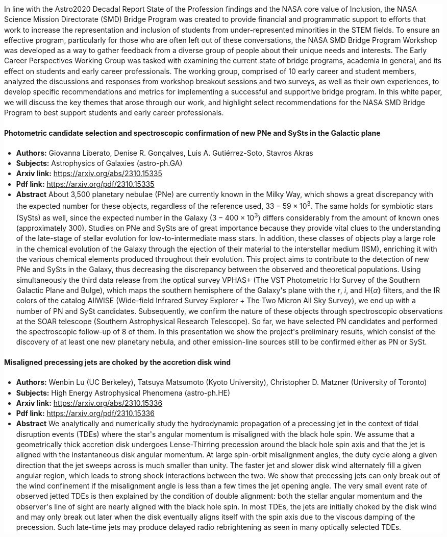  In line with the Astro2020 Decadal Report State of the Profession findings and the NASA core value of Inclusion, the NASA Science Mission Directorate (SMD) Bridge Program was created to provide financial and programmatic support to efforts that work to increase the representation and inclusion of students from under-represented minorities in the STEM fields. To ensure an effective program, particularly for those who are often left out of these conversations, the NASA SMD Bridge Program Workshop was developed as a way to gather feedback from a diverse group of people about their unique needs and interests. The Early Career Perspectives Working Group was tasked with examining the current state of bridge programs, academia in general, and its effect on students and early career professionals. The working group, comprised of 10 early career and student members, analyzed the discussions and responses from workshop breakout sessions and two surveys, as well as their own experiences, to develop specific recommendations and metrics for implementing a successful and supportive bridge program. In this white paper, we will discuss the key themes that arose through our work, and highlight select recommendations for the NASA SMD Bridge Program to best support students and early career professionals.
#### Photometric candidate selection and spectroscopic confirmation of new  PNe and SySts in the Galactic plane
 - **Authors:** Giovanna Liberato, Denise R. Gonçalves, Luis A. Gutiérrez-Soto, Stavros Akras
 - **Subjects:** Astrophysics of Galaxies (astro-ph.GA)
 - **Arxiv link:** https://arxiv.org/abs/2310.15335
 - **Pdf link:** https://arxiv.org/pdf/2310.15335
 - **Abstract**
 About 3,500 planetary nebulae (PNe) are currently known in the Milky Way, which shows a great discrepancy with the expected number for these objects, regardless of the reference used, $33-59 \times 10^{3}$. The same holds for symbiotic stars (SySts) as well, since the expected number in the Galaxy ($3-400 \times 10^{3}$) differs considerably from the amount of known ones (approximately 300). Studies on PNe and SySts are of great importance because they provide vital clues to the understanding of the late-stage of stellar evolution for low-to-intermediate mass stars. In addition, these classes of objects play a large role in the chemical evolution of the Galaxy through the ejection of their material to the interstellar medium (ISM), enriching it with the various chemical elements produced throughout their evolution. This project aims to contribute to the detection of new PNe and SySts in the Galaxy, thus decreasing the discrepancy between the observed and theoretical populations. Using simultaneously the third data release from the optical survey VPHAS+ (The VST Photometric H$\alpha$ Survey of the Southern Galactic Plane and Bulge), which maps the southern hemisphere of the Galaxy's plane with the $r$, $i$, and H{$\alpha$} filters, and the IR colors of the catalog AllWISE (Wide-field Infrared Survey Explorer + The Two Micron All Sky Survey), we end up with a number of PN and SySt candidates. Subsequently, we confirm the nature of these objects through spectroscopic observations at the SOAR telescope (Southern Astrophysical Research Telescope). So far, we have selected PN candidates and performed the spectroscopic follow-up of 8 of them. In this presentation we show the project's preliminary results, which consist of the discovery of at least one new planetary nebula, and other emission-line sources still to be confirmed either as PN or SySt.
#### Misaligned precessing jets are choked by the accretion disk wind
 - **Authors:** Wenbin Lu (UC Berkeley), Tatsuya Matsumoto (Kyoto University), Christopher D. Matzner (University of Toronto)
 - **Subjects:** High Energy Astrophysical Phenomena (astro-ph.HE)
 - **Arxiv link:** https://arxiv.org/abs/2310.15336
 - **Pdf link:** https://arxiv.org/pdf/2310.15336
 - **Abstract**
 We analytically and numerically study the hydrodynamic propagation of a precessing jet in the context of tidal disruption events (TDEs) where the star's angular momentum is misaligned with the black hole spin. We assume that a geometrically thick accretion disk undergoes Lense-Thirring precession around the black hole spin axis and that the jet is aligned with the instantaneous disk angular momentum. At large spin-orbit misalignment angles, the duty cycle along a given direction that the jet sweeps across is much smaller than unity. The faster jet and slower disk wind alternately fill a given angular region, which leads to strong shock interactions between the two. We show that precessing jets can only break out of the wind confinement if the misalignment angle is less than a few times the jet opening angle. The very small event rate of observed jetted TDEs is then explained by the condition of double alignment: both the stellar angular momentum and the observer's line of sight are nearly aligned with the black hole spin. In most TDEs, the jets are initially choked by the disk wind and may only break out later when the disk eventually aligns itself with the spin axis due to the viscous damping of the precession. Such late-time jets may produce delayed radio rebrightening as seen in many optically selected TDEs.